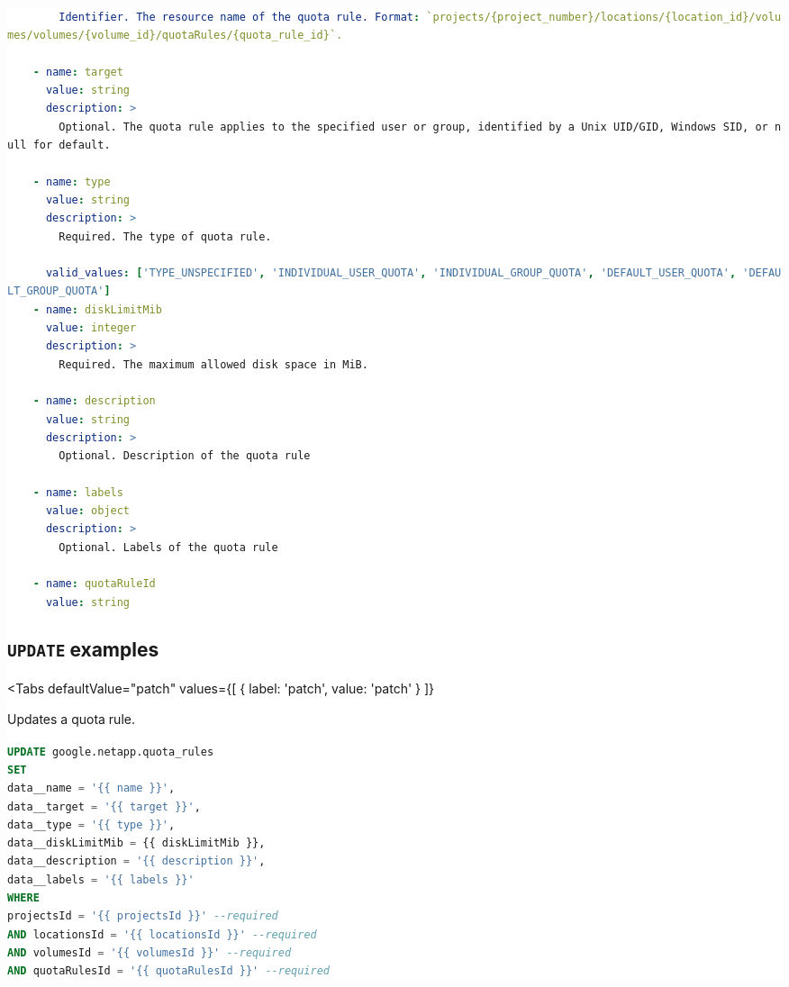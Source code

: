 ```yaml
        Identifier. The resource name of the quota rule. Format: `projects/{project_number}/locations/{location_id}/volumes/volumes/{volume_id}/quotaRules/{quota_rule_id}`.
        
    - name: target
      value: string
      description: >
        Optional. The quota rule applies to the specified user or group, identified by a Unix UID/GID, Windows SID, or null for default.
        
    - name: type
      value: string
      description: >
        Required. The type of quota rule.
        
      valid_values: ['TYPE_UNSPECIFIED', 'INDIVIDUAL_USER_QUOTA', 'INDIVIDUAL_GROUP_QUOTA', 'DEFAULT_USER_QUOTA', 'DEFAULT_GROUP_QUOTA']
    - name: diskLimitMib
      value: integer
      description: >
        Required. The maximum allowed disk space in MiB.
        
    - name: description
      value: string
      description: >
        Optional. Description of the quota rule
        
    - name: labels
      value: object
      description: >
        Optional. Labels of the quota rule
        
    - name: quotaRuleId
      value: string
```
</TabItem>
</Tabs>


## `UPDATE` examples

<Tabs
    defaultValue="patch"
    values={[
        { label: 'patch', value: 'patch' }
    ]}
>
<TabItem value="patch">

Updates a quota rule.

```sql
UPDATE google.netapp.quota_rules
SET 
data__name = '{{ name }}',
data__target = '{{ target }}',
data__type = '{{ type }}',
data__diskLimitMib = {{ diskLimitMib }},
data__description = '{{ description }}',
data__labels = '{{ labels }}'
WHERE 
projectsId = '{{ projectsId }}' --required
AND locationsId = '{{ locationsId }}' --required
AND volumesId = '{{ volumesId }}' --required
AND quotaRulesId = '{{ quotaRulesId }}' --required
```
